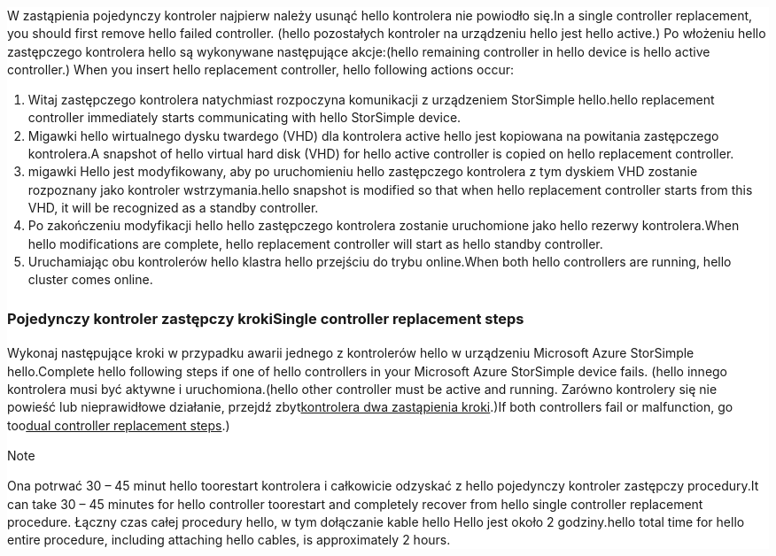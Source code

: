 <span data-ttu-id="a3a5b-153">W zastąpienia pojedynczy kontroler najpierw należy usunąć hello kontrolera nie powiodło się.</span><span class="sxs-lookup"><span data-stu-id="a3a5b-153">In a single controller replacement, you should first remove hello failed controller.</span></span> <span data-ttu-id="a3a5b-154">(hello pozostałych kontroler na urządzeniu hello jest hello active.) Po włożeniu hello zastępczego kontrolera hello są wykonywane następujące akcje:</span><span class="sxs-lookup"><span data-stu-id="a3a5b-154">(hello remaining controller in hello device is hello active controller.) When you insert hello replacement controller, hello following actions occur:</span></span>

1. <span data-ttu-id="a3a5b-155">Witaj zastępczego kontrolera natychmiast rozpoczyna komunikacji z urządzeniem StorSimple hello.</span><span class="sxs-lookup"><span data-stu-id="a3a5b-155">hello replacement controller immediately starts communicating with hello StorSimple device.</span></span>
2. <span data-ttu-id="a3a5b-156">Migawki hello wirtualnego dysku twardego (VHD) dla kontrolera active hello jest kopiowana na powitania zastępczego kontrolera.</span><span class="sxs-lookup"><span data-stu-id="a3a5b-156">A snapshot of hello virtual hard disk (VHD) for hello active controller is copied on hello replacement controller.</span></span>
3. <span data-ttu-id="a3a5b-157">migawki Hello jest modyfikowany, aby po uruchomieniu hello zastępczego kontrolera z tym dyskiem VHD zostanie rozpoznany jako kontroler wstrzymania.</span><span class="sxs-lookup"><span data-stu-id="a3a5b-157">hello snapshot is modified so that when hello replacement controller starts from this VHD, it will be recognized as a standby controller.</span></span>
4. <span data-ttu-id="a3a5b-158">Po zakończeniu modyfikacji hello hello zastępczego kontrolera zostanie uruchomione jako hello rezerwy kontrolera.</span><span class="sxs-lookup"><span data-stu-id="a3a5b-158">When hello modifications are complete, hello replacement controller will start as hello standby controller.</span></span>
5. <span data-ttu-id="a3a5b-159">Uruchamiając obu kontrolerów hello klastra hello przejściu do trybu online.</span><span class="sxs-lookup"><span data-stu-id="a3a5b-159">When both hello controllers are running, hello cluster comes online.</span></span>

### <a name="single-controller-replacement-steps"></a><span data-ttu-id="a3a5b-160">Pojedynczy kontroler zastępczy kroki</span><span class="sxs-lookup"><span data-stu-id="a3a5b-160">Single controller replacement steps</span></span>
<span data-ttu-id="a3a5b-161">Wykonaj następujące kroki w przypadku awarii jednego z kontrolerów hello w urządzeniu Microsoft Azure StorSimple hello.</span><span class="sxs-lookup"><span data-stu-id="a3a5b-161">Complete hello following steps if one of hello controllers in your Microsoft Azure StorSimple device fails.</span></span> <span data-ttu-id="a3a5b-162">(hello innego kontrolera musi być aktywne i uruchomiona.</span><span class="sxs-lookup"><span data-stu-id="a3a5b-162">(hello other controller must be active and running.</span></span> <span data-ttu-id="a3a5b-163">Zarówno kontrolery się nie powieść lub nieprawidłowe działanie, przejdź zbyt[kontrolera dwa zastąpienia kroki](#dual-controller-replacement-steps).)</span><span class="sxs-lookup"><span data-stu-id="a3a5b-163">If both controllers fail or malfunction, go too[dual controller replacement steps](#dual-controller-replacement-steps).)</span></span>

> [!NOTE]
> <span data-ttu-id="a3a5b-164">Ona potrwać 30 – 45 minut hello toorestart kontrolera i całkowicie odzyskać z hello pojedynczy kontroler zastępczy procedury.</span><span class="sxs-lookup"><span data-stu-id="a3a5b-164">It can take 30 – 45 minutes for hello controller toorestart and completely recover from hello single controller replacement procedure.</span></span> <span data-ttu-id="a3a5b-165">Łączny czas całej procedury hello, w tym dołączanie kable hello Hello jest około 2 godziny.</span><span class="sxs-lookup"><span data-stu-id="a3a5b-165">hello total time for hello entire procedure, including attaching hello cables, is approximately 2 hours.</span></span>
> 
> 
